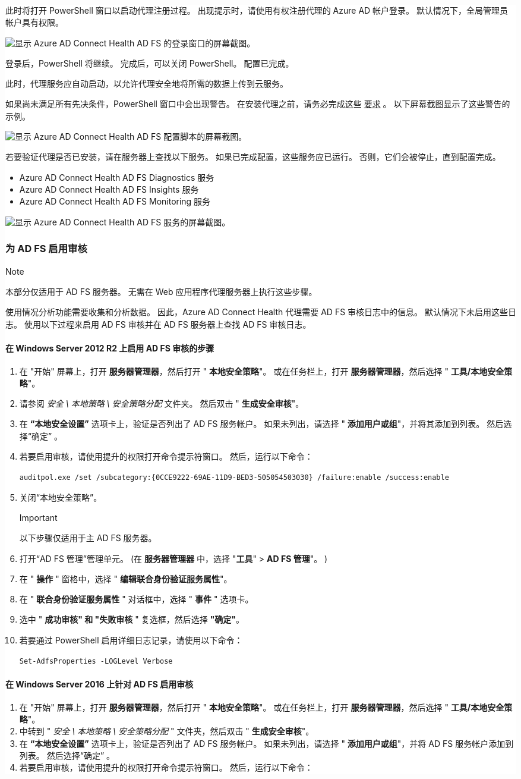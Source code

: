 此时将打开 PowerShell 窗口以启动代理注册过程。 出现提示时，请使用有权注册代理的 Azure AD 帐户登录。 默认情况下，全局管理员帐户具有权限。

![显示 Azure AD Connect Health AD FS 的登录窗口的屏幕截图。](./media/how-to-connect-health-agent-install/install3.png)

登录后，PowerShell 将继续。 完成后，可以关闭 PowerShell。 配置已完成。

此时，代理服务应自动启动，以允许代理安全地将所需的数据上传到云服务。

如果尚未满足所有先决条件，PowerShell 窗口中会出现警告。 在安装代理之前，请务必完成这些 [要求](how-to-connect-health-agent-install.md#requirements) 。 以下屏幕截图显示了这些警告的示例。

![显示 Azure AD Connect Health AD FS 配置脚本的屏幕截图。](./media/how-to-connect-health-agent-install/install4.png)

若要验证代理是否已安装，请在服务器上查找以下服务。 如果已完成配置，这些服务应已运行。 否则，它们会被停止，直到配置完成。

* Azure AD Connect Health AD FS Diagnostics 服务
* Azure AD Connect Health AD FS Insights 服务
* Azure AD Connect Health AD FS Monitoring 服务

![显示 Azure AD Connect Health AD FS 服务的屏幕截图。](./media/how-to-connect-health-agent-install/install5.png)


### <a name="enable-auditing-for-ad-fs"></a>为 AD FS 启用审核

> [!NOTE]
> 本部分仅适用于 AD FS 服务器。 无需在 Web 应用程序代理服务器上执行这些步骤。
>

使用情况分析功能需要收集和分析数据。 因此，Azure AD Connect Health 代理需要 AD FS 审核日志中的信息。 默认情况下未启用这些日志。 使用以下过程来启用 AD FS 审核并在 AD FS 服务器上查找 AD FS 审核日志。

#### <a name="to-enable-auditing-for-ad-fs-on-windows-server-2012-r2"></a>在 Windows Server 2012 R2 上启用 AD FS 审核的步骤

1. 在 "开始" 屏幕上，打开 **服务器管理器**，然后打开 " **本地安全策略**"。 或在任务栏上，打开 **服务器管理器**，然后选择 " **工具/本地安全策略**"。
2. 请参阅 *安全 \ 本地策略 \ 安全策略分配* 文件夹。 然后双击 " **生成安全审核**"。
3. 在 **“本地安全设置”** 选项卡上，验证是否列出了 AD FS 服务帐户。 如果未列出，请选择 " **添加用户或组**"，并将其添加到列表。 然后选择“确定”  。
4. 若要启用审核，请使用提升的权限打开命令提示符窗口。 然后，运行以下命令： 
    
    `auditpol.exe /set /subcategory:{0CCE9222-69AE-11D9-BED3-505054503030} /failure:enable /success:enable`
1. 关闭“本地安全策略”。
    >[!Important]
    >以下步骤仅适用于主 AD FS 服务器。 
1. 打开“AD FS 管理”管理单元。  (在 **服务器管理器** 中，选择 "**工具**"  >  **AD FS 管理**"。 ) 
1. 在 " **操作** " 窗格中，选择 " **编辑联合身份验证服务属性**"。
1. 在 " **联合身份验证服务属性** " 对话框中，选择 " **事件** " 选项卡。
1. 选中 " **成功审核" 和 "失败审核** " 复选框，然后选择 **"确定"**。
1. 若要通过 PowerShell 启用详细日志记录，请使用以下命令： 

    `Set-AdfsProperties -LOGLevel Verbose`

#### <a name="to-enable-auditing-for-ad-fs-on-windows-server-2016"></a>在 Windows Server 2016 上针对 AD FS 启用审核

1. 在 "开始" 屏幕上，打开 **服务器管理器**，然后打开 " **本地安全策略**"。 或在任务栏上，打开 **服务器管理器**，然后选择 " **工具/本地安全策略**"。
2. 中转到 " *安全 \ 本地策略 \ 安全策略分配* " 文件夹，然后双击 " **生成安全审核**"。
3. 在 **“本地安全设置”** 选项卡上，验证是否列出了 AD FS 服务帐户。 如果未列出，请选择 " **添加用户或组**"，并将 AD FS 服务帐户添加到列表。 然后选择“确定”  。
4. 若要启用审核，请使用提升的权限打开命令提示符窗口。 然后，运行以下命令： 
